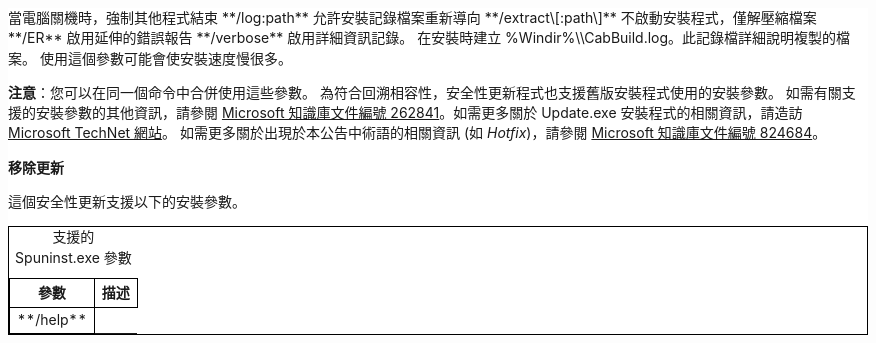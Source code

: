 </td>
<td style="border:1px solid black;">
當電腦關機時，強制其他程式結束
</td>
</tr>
<tr>
<td style="border:1px solid black;">
**/log:path**  
</td>
<td style="border:1px solid black;">
允許安裝記錄檔案重新導向
</td>
</tr>
<tr class="alternateRow">
<td style="border:1px solid black;">
**/extract\[:path\]**  
</td>
<td style="border:1px solid black;">
不啟動安裝程式，僅解壓縮檔案
</td>
</tr>
<tr>
<td style="border:1px solid black;">
**/ER**  
</td>
<td style="border:1px solid black;">
啟用延伸的錯誤報告
</td>
</tr>
<tr class="alternateRow">
<td style="border:1px solid black;">
**/verbose**  
</td>
<td style="border:1px solid black;">
啟用詳細資訊記錄。 在安裝時建立 %Windir%\\CabBuild.log。此記錄檔詳細說明複製的檔案。 使用這個參數可能會使安裝速度慢很多。
</td>
</tr>
</table>
 
**注意**：您可以在同一個命令中合併使用這些參數。 為符合回溯相容性，安全性更新程式也支援舊版安裝程式使用的安裝參數。 如需有關支援的安裝參數的其他資訊，請參閱 [Microsoft 知識庫文件編號 262841](http://support.microsoft.com/kb/262841)。如需更多關於 Update.exe 安裝程式的相關資訊，請造訪 [Microsoft TechNet 網站](http://go.microsoft.com/fwlink/?linkid=38951)。 如需更多關於出現於本公告中術語的相關資訊 (如 *Hotfix*)，請參閱 [Microsoft 知識庫文件編號 824684](http://support.microsoft.com/kb/824684)。

**移除更新**  

這個安全性更新支援以下的安裝參數。

<p> </p>
<table style="border:1px solid black;" class="dataTable">
<caption>
支援的 Spuninst.exe 參數
</caption>
<tr class="thead">
<th style="border:1px solid black;" >
參數
</th>
<th style="border:1px solid black;" >
描述
</th>
</tr>
<tr>
<td style="border:1px solid black;">
**/help**  
</td>